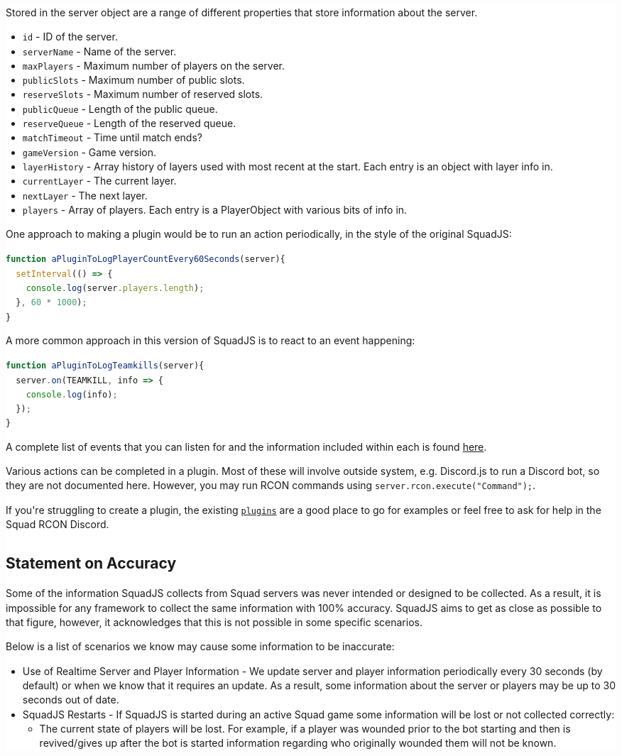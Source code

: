 Stored in the server object are a range of different properties that store information about the server.
 * `id` - ID of the server.
 * `serverName` - Name of the server.
 * `maxPlayers` - Maximum number of players on the server.
 * `publicSlots` - Maximum number of public slots.
 * `reserveSlots` - Maximum number of reserved slots.
 * `publicQueue` - Length of the public queue.
 * `reserveQueue` - Length of the reserved queue.
 * `matchTimeout` - Time until match ends?
 * `gameVersion` - Game version.
 * `layerHistory` - Array history of layers used with most recent at the start. Each entry is an object with layer info in.
 * `currentLayer` - The current layer.
 * `nextLayer` - The next layer.
 * `players` - Array of players. Each entry is a PlayerObject with various bits of info in.

One approach to making a plugin would be to run an action periodically, in the style of the original SquadJS:
```js
function aPluginToLogPlayerCountEvery60Seconds(server){
  setInterval(() => {
    console.log(server.players.length);
  }, 60 * 1000);
}
```

A more common approach in this version of SquadJS is to react to an event happening:
```js
function aPluginToLogTeamkills(server){
  server.on(TEAMKILL, info => {
    console.log(info);
  });
}
```

A complete list of events that you can listen for and the information included within each is found [here](https://github.com/Thomas-Smyth/SquadJS/blob/master/squad-server/events.js).

Various actions can be completed in a plugin. Most of these will involve outside system, e.g. Discord.js to run a Discord bot, so they are not documented here. However, you may run RCON commands using `server.rcon.execute("Command");`.

If you're struggling to create a plugin, the existing [`plugins`](https://github.com/Thomas-Smyth/SquadJS/tree/master/plugins) are a good place to go for examples or feel free to ask for help in the Squad RCON Discord. 
 
## Statement on Accuracy
Some of the information SquadJS collects from Squad servers was never intended or designed to be collected. As a result, it is impossible for any framework to collect the same information with 100% accuracy. SquadJS aims to get as close as possible to that figure, however, it acknowledges that this is not possible in some specific scenarios.

Below is a list of scenarios we know may cause some information to be inaccurate:
 * Use of Realtime Server and Player Information - We update server and player information periodically every 30 seconds (by default) or when we know that it requires an update. As a result, some information about the server or players may be up to 30 seconds out of date.
 * SquadJS Restarts - If SquadJS is started during an active Squad game some information will be lost or not collected correctly:
     - The current state of players will be lost. For example, if a player was wounded prior to the bot starting and then is revived/gives up after the bot is started information regarding who originally wounded them will not be known.